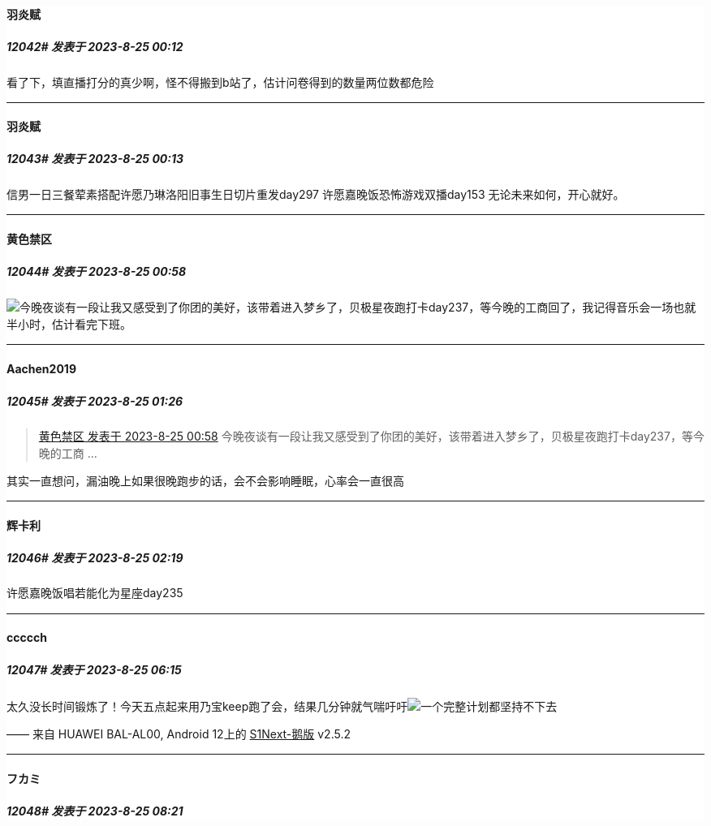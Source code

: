 ####  羽炎赋  
##### 12042#       发表于 2023-8-25 00:12

看了下，填直播打分的真少啊，怪不得搬到b站了，估计问卷得到的数量两位数都危险


*****

####  羽炎赋  
##### 12043#       发表于 2023-8-25 00:13

信男一日三餐荤素搭配许愿乃琳洛阳旧事生日切片重发day297
许愿嘉晚饭恐怖游戏双播day153
无论未来如何，开心就好。


*****

####  黄色禁区  
##### 12044#       发表于 2023-8-25 00:58

<img src="https://static.saraba1st.com/image/smiley/face2017/075.png" referrerpolicy="no-referrer">今晚夜谈有一段让我又感受到了你团的美好，该带着进入梦乡了，贝极星夜跑打卡day237，等今晚的工商回了，我记得音乐会一场也就半小时，估计看完下班。


*****

####  Aachen2019  
##### 12045#       发表于 2023-8-25 01:26

<blockquote><a href="httphttps://bbs.saraba1st.com/2b/forum.php?mod=redirect&amp;goto=findpost&amp;pid=62155314&amp;ptid=2141971" target="_blank">黄色禁区 发表于 2023-8-25 00:58</a>
今晚夜谈有一段让我又感受到了你团的美好，该带着进入梦乡了，贝极星夜跑打卡day237，等今晚的工商 ...</blockquote>
其实一直想问，漏油晚上如果很晚跑步的话，会不会影响睡眠，心率会一直很高


*****

####  辉卡利  
##### 12046#       发表于 2023-8-25 02:19

许愿嘉晚饭唱若能化为星座day235


*****

####  ccccch  
##### 12047#       发表于 2023-8-25 06:15

太久没长时间锻炼了！今天五点起来用乃宝keep跑了会，结果几分钟就气喘吁吁<img src="https://static.saraba1st.com/image/smiley/face2017/018.png" referrerpolicy="no-referrer">一个完整计划都坚持不下去

—— 来自 HUAWEI BAL-AL00, Android 12上的 [S1Next-鹅版](https://github.com/ykrank/S1-Next/releases) v2.5.2


*****

####  フカミ  
##### 12048#       发表于 2023-8-25 08:21
